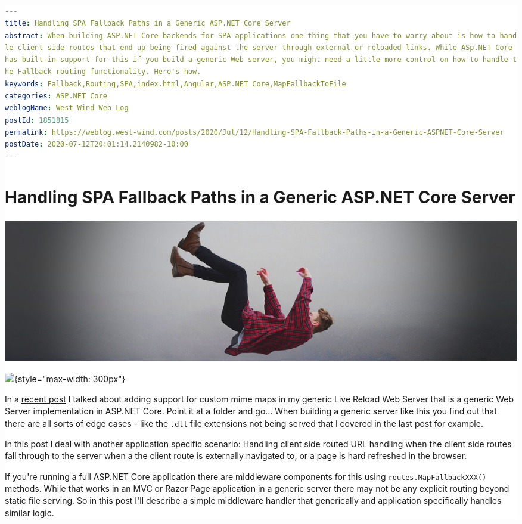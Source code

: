 ```yaml
---
title: Handling SPA Fallback Paths in a Generic ASP.NET Core Server
abstract: When building ASP.NET Core backends for SPA applications one thing that you have to worry about is how to handle client side routes that end up being fired against the server through external or reloaded links. While ASp.NET Core has built-in support for this if you build a generic Web server, you might need a little more control on how to handle the Fallback routing functionality. Here's how.
keywords: Fallback,Routing,SPA,index.html,Angular,ASP.NET Core,MapFallbackToFile
categories: ASP.NET Core
weblogName: West Wind Web Log
postId: 1851815
permalink: https://weblog.west-wind.com/posts/2020/Jul/12/Handling-SPA-Fallback-Paths-in-a-Generic-ASPNET-Core-Server
postDate: 2020-07-12T20:01:14.2140982-10:00
---
```

# Handling SPA Fallback Paths in a Generic ASP.NET Core Server

![](FallbackBanner.jpg)

![](https://markdownmonster.west-wind.com/Images/MarkdownMonster_Icon_32.png){style="max-width: 300px"}

In a  [recent post](https://weblog.west-wind.com/posts/2020/Jun/12/Adding-Additional-Mime-Mappings-to-the-Static-File-Provider) I talked about adding support for custom mime maps in my generic Live Reload Web Server that is a generic Web Server implementation in ASP.NET Core. Point it at a folder and go... When building a generic server like this you find out that there are all sorts of edge cases - like the `.dll` file extensions not being served that I covered in the last post for example.

In this post I deal with another application specific scenario:  Handling client side routed URL handling when the client side routes fall through to the server when a the client route is externally navigated to, or a page is hard refreshed in the browser.

If you're running a full ASP.NET Core application there are middleware components for this using `routes.MapFallbackXXX()` methods. While that works in an MVC or Razor Page application in a generic server there may not be any explicit routing beyond static file serving. So in this post I'll describe a simple middleware handler that generically and application specifically handles similar logic.
